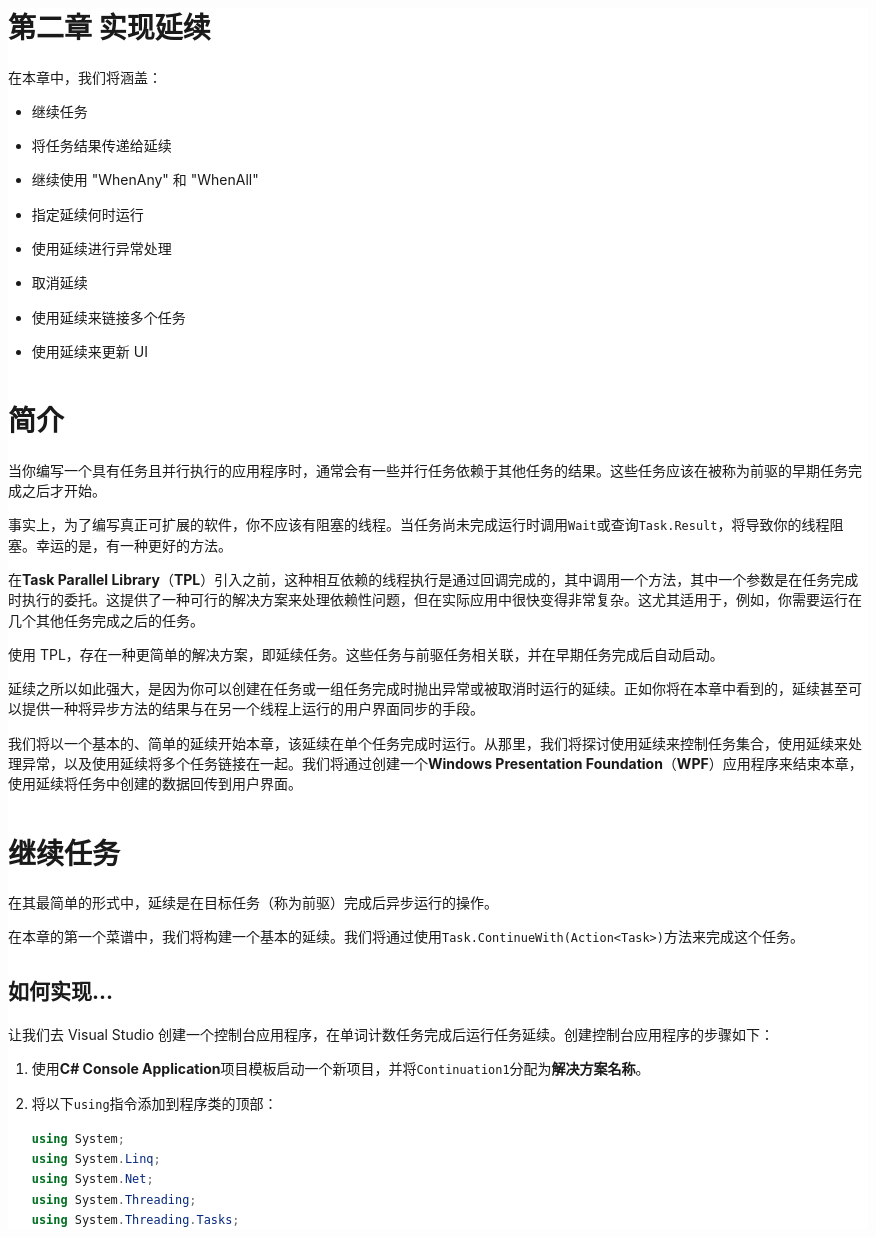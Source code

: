 # 第二章 实现延续

在本章中，我们将涵盖：

+   继续任务

+   将任务结果传递给延续

+   继续使用 "WhenAny" 和 "WhenAll"

+   指定延续何时运行

+   使用延续进行异常处理

+   取消延续

+   使用延续来链接多个任务

+   使用延续来更新 UI

# 简介

当你编写一个具有任务且并行执行的应用程序时，通常会有一些并行任务依赖于其他任务的结果。这些任务应该在被称为前驱的早期任务完成之后才开始。

事实上，为了编写真正可扩展的软件，你不应该有阻塞的线程。当任务尚未完成运行时调用`Wait`或查询`Task.Result`，将导致你的线程阻塞。幸运的是，有一种更好的方法。

在**Task Parallel Library**（**TPL**）引入之前，这种相互依赖的线程执行是通过回调完成的，其中调用一个方法，其中一个参数是在任务完成时执行的委托。这提供了一种可行的解决方案来处理依赖性问题，但在实际应用中很快变得非常复杂。这尤其适用于，例如，你需要运行在几个其他任务完成之后的任务。

使用 TPL，存在一种更简单的解决方案，即延续任务。这些任务与前驱任务相关联，并在早期任务完成后自动启动。

延续之所以如此强大，是因为你可以创建在任务或一组任务完成时抛出异常或被取消时运行的延续。正如你将在本章中看到的，延续甚至可以提供一种将异步方法的结果与在另一个线程上运行的用户界面同步的手段。

我们将以一个基本的、简单的延续开始本章，该延续在单个任务完成时运行。从那里，我们将探讨使用延续来控制任务集合，使用延续来处理异常，以及使用延续将多个任务链接在一起。我们将通过创建一个**Windows Presentation Foundation**（**WPF**）应用程序来结束本章，使用延续将任务中创建的数据回传到用户界面。

# 继续任务

在其最简单的形式中，延续是在目标任务（称为前驱）完成后异步运行的操作。

在本章的第一个菜谱中，我们将构建一个基本的延续。我们将通过使用`Task.ContinueWith(Action<Task>)`方法来完成这个任务。

## 如何实现...

让我们去 Visual Studio 创建一个控制台应用程序，在单词计数任务完成后运行任务延续。创建控制台应用程序的步骤如下：

1.  使用**C# Console Application**项目模板启动一个新项目，并将`Continuation1`分配为**解决方案名称**。

1.  将以下`using`指令添加到程序类的顶部：

    ```cs
    using System;
    using System.Linq;
    using System.Net;
    using System.Threading;
    using System.Threading.Tasks;
    ```
